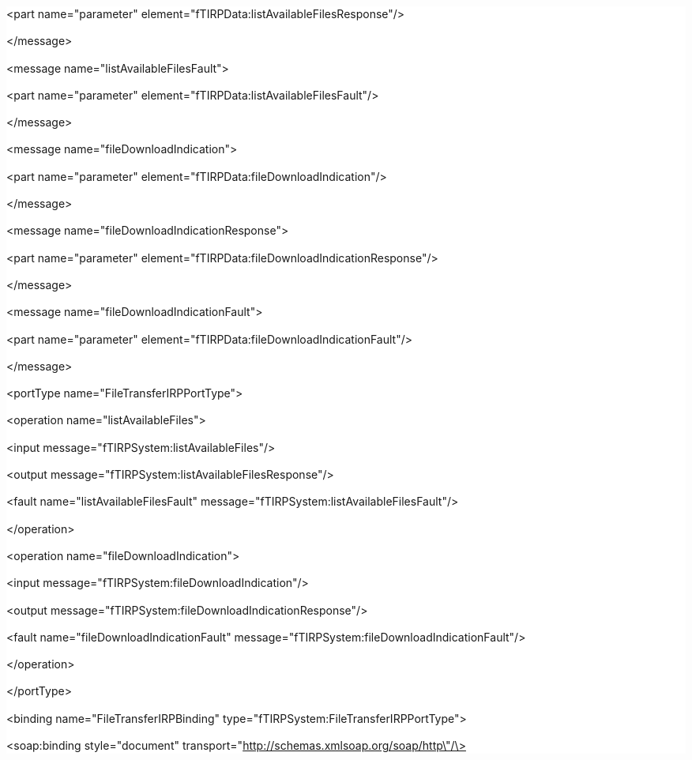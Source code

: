 \<part name=\"parameter\"
element=\"fTIRPData:listAvailableFilesResponse\"/\>

\</message\>

\<message name=\"listAvailableFilesFault\"\>

\<part name=\"parameter\"
element=\"fTIRPData:listAvailableFilesFault\"/\>

\</message\>

\<message name=\"fileDownloadIndication\"\>

\<part name=\"parameter\"
element=\"fTIRPData:fileDownloadIndication\"/\>

\</message\>

\<message name=\"fileDownloadIndicationResponse\"\>

\<part name=\"parameter\"
element=\"fTIRPData:fileDownloadIndicationResponse\"/\>

\</message\>

\<message name=\"fileDownloadIndicationFault\"\>

\<part name=\"parameter\"
element=\"fTIRPData:fileDownloadIndicationFault\"/\>

\</message\>

\<portType name=\"FileTransferIRPPortType\"\>

\<operation name=\"listAvailableFiles\"\>

\<input message=\"fTIRPSystem:listAvailableFiles\"/\>

\<output message=\"fTIRPSystem:listAvailableFilesResponse\"/\>

\<fault name=\"listAvailableFilesFault\"
message=\"fTIRPSystem:listAvailableFilesFault\"/\>

\</operation\>

\<operation name=\"fileDownloadIndication\"\>

\<input message=\"fTIRPSystem:fileDownloadIndication\"/\>

\<output message=\"fTIRPSystem:fileDownloadIndicationResponse\"/\>

\<fault name=\"fileDownloadIndicationFault\"
message=\"fTIRPSystem:fileDownloadIndicationFault\"/\>

\</operation\>

\</portType\>

\<binding name=\"FileTransferIRPBinding\"
type=\"fTIRPSystem:FileTransferIRPPortType\"\>

\<soap:binding style=\"document\"
transport=\"http://schemas.xmlsoap.org/soap/http\"/\>
